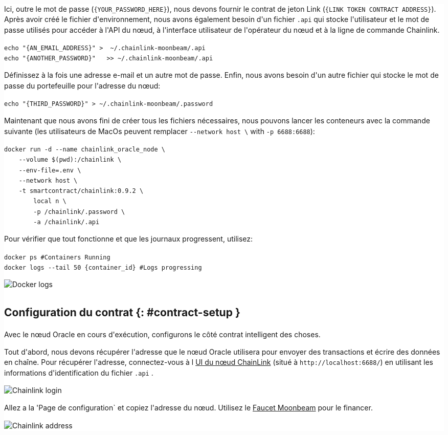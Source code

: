 Ici, outre le mot de passe (`{YOUR_PASSWORD_HERE}`), nous devons fournir le contrat de jeton Link (`{LINK TOKEN CONTRACT ADDRESS}`). Après avoir créé le fichier d'environnement, nous avons également besoin d'un fichier `.api` qui stocke l'utilisateur et le mot de passe utilisés pour accéder à l'API du nœud, à l'interface utilisateur de l'opérateur du nœud et à la ligne de commande Chainlink.

```
echo "{AN_EMAIL_ADDRESS}" >  ~/.chainlink-moonbeam/.api
echo "{ANOTHER_PASSWORD}"   >> ~/.chainlink-moonbeam/.api
```

Définissez à la fois une adresse e-mail et un autre mot de passe. Enfin, nous avons besoin d'un autre fichier qui stocke le mot de passe du portefeuille pour l'adresse du nœud:

```
echo "{THIRD_PASSWORD}" > ~/.chainlink-moonbeam/.password
```

Maintenant que nous avons fini de créer tous les fichiers nécessaires, nous pouvons lancer les conteneurs avec la commande suivante (les utilisateurs de MacOs peuvent remplacer `--network host \` with `-p 6688:6688`):

```
docker run -d --name chainlink_oracle_node \
    --volume $(pwd):/chainlink \
    --env-file=.env \
    --network host \
    -t smartcontract/chainlink:0.9.2 \
        local n \
        -p /chainlink/.password \
        -a /chainlink/.api
```

Pour vérifier que tout fonctionne et que les journaux progressent, utilisez:

```
docker ps #Containers Running
docker logs --tail 50 {container_id} #Logs progressing
```

![Docker logs](/images/node-operators/oracle-nodes/chainlink/chainlink-node-1.png)

## Configuration du contrat {: #contract-setup } 

Avec le nœud Oracle en cours d'exécution, configurons le côté contrat intelligent des choses.

Tout d'abord, nous devons récupérer l'adresse que le nœud Oracle utilisera pour envoyer des transactions et écrire des données en chaîne. Pour récupérer l'adresse, connectez-vous à l [UI du nœud ChainLink](http://localhost:6688/) (situé à `http://localhost:6688/`) en utilisant les informations d'identification du fichier `.api` .

![Chainlink login](/images/node-operators/oracle-nodes/chainlink/chainlink-node-2.png)

Allez a la 'Page de configuration` et copiez l'adresse du nœud. Utilisez le [Faucet Moonbeam](https://docs.moonbeam.network/getting-started/testnet/faucet/) pour le financer.

![Chainlink address](/images/node-operators/oracle-nodes/chainlink/chainlink-node-3.png)
